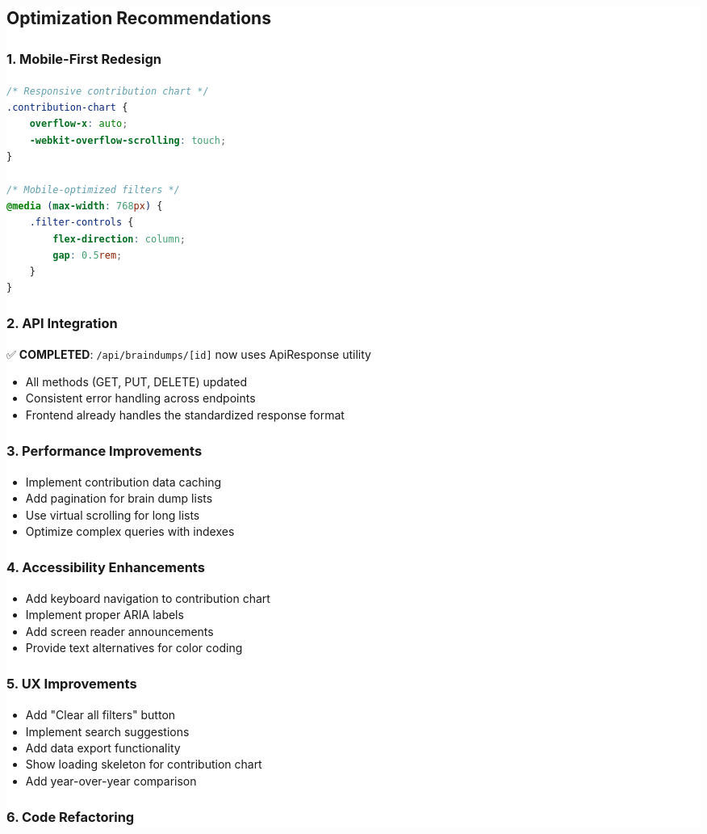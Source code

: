 ## Optimization Recommendations

### 1. Mobile-First Redesign

```css
/* Responsive contribution chart */
.contribution-chart {
	overflow-x: auto;
	-webkit-overflow-scrolling: touch;
}

/* Mobile-optimized filters */
@media (max-width: 768px) {
	.filter-controls {
		flex-direction: column;
		gap: 0.5rem;
	}
}
```

### 2. API Integration

✅ **COMPLETED**: `/api/braindumps/[id]` now uses ApiResponse utility

- All methods (GET, PUT, DELETE) updated
- Consistent error handling across endpoints
- Frontend already handles the standardized response format

### 3. Performance Improvements

- Implement contribution data caching
- Add pagination for brain dump lists
- Use virtual scrolling for long lists
- Optimize complex queries with indexes

### 4. Accessibility Enhancements

- Add keyboard navigation to contribution chart
- Implement proper ARIA labels
- Add screen reader announcements
- Provide text alternatives for color coding

### 5. UX Improvements

- Add "Clear all filters" button
- Implement search suggestions
- Add data export functionality
- Show loading skeleton for contribution chart
- Add year-over-year comparison

### 6. Code Refactoring
